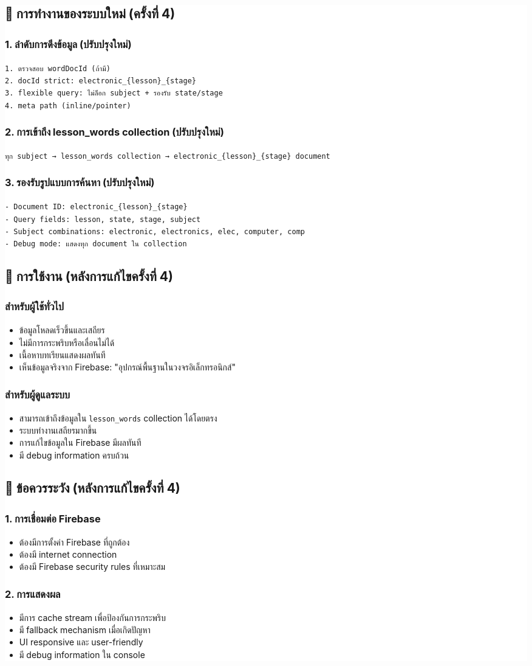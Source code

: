 ## 🔧 การทำงานของระบบใหม่ (ครั้งที่ 4)

### 1. ลำดับการดึงข้อมูล (ปรับปรุงใหม่)
```
1. ตรวจสอบ wordDocId (ถ้ามี)
2. docId strict: electronic_{lesson}_{stage}
3. flexible query: ไม่ล็อก subject + รองรับ state/stage
4. meta path (inline/pointer)
```

### 2. การเข้าถึง lesson_words collection (ปรับปรุงใหม่)
```
ทุก subject → lesson_words collection → electronic_{lesson}_{stage} document
```

### 3. รองรับรูปแบบการค้นหา (ปรับปรุงใหม่)
```
- Document ID: electronic_{lesson}_{stage}
- Query fields: lesson, state, stage, subject
- Subject combinations: electronic, electronics, elec, computer, comp
- Debug mode: แสดงทุก document ใน collection
```

## 📱 การใช้งาน (หลังการแก้ไขครั้งที่ 4)

### สำหรับผู้ใช้ทั่วไป
- ข้อมูลโหลดเร็วขึ้นและเสถียร
- ไม่มีการกระพริบหรือเลื่อนไม่ได้
- เนื้อหาบทเรียนแสดงผลทันที
- เห็นข้อมูลจริงจาก Firebase: "อุปกรณ์พื้นฐานในวงจรอิเล็กทรอนิกส์"

### สำหรับผู้ดูแลระบบ
- สามารถเข้าถึงข้อมูลใน `lesson_words` collection ได้โดยตรง
- ระบบทำงานเสถียรมากขึ้น
- การแก้ไขข้อมูลใน Firebase มีผลทันที
- มี debug information ครบถ้วน

## 🚨 ข้อควรระวัง (หลังการแก้ไขครั้งที่ 4)

### 1. การเชื่อมต่อ Firebase
- ต้องมีการตั้งค่า Firebase ที่ถูกต้อง
- ต้องมี internet connection
- ต้องมี Firebase security rules ที่เหมาะสม

### 2. การแสดงผล
- มีการ cache stream เพื่อป้องกันการกระพริบ
- มี fallback mechanism เมื่อเกิดปัญหา
- UI responsive และ user-friendly
- มี debug information ใน console
